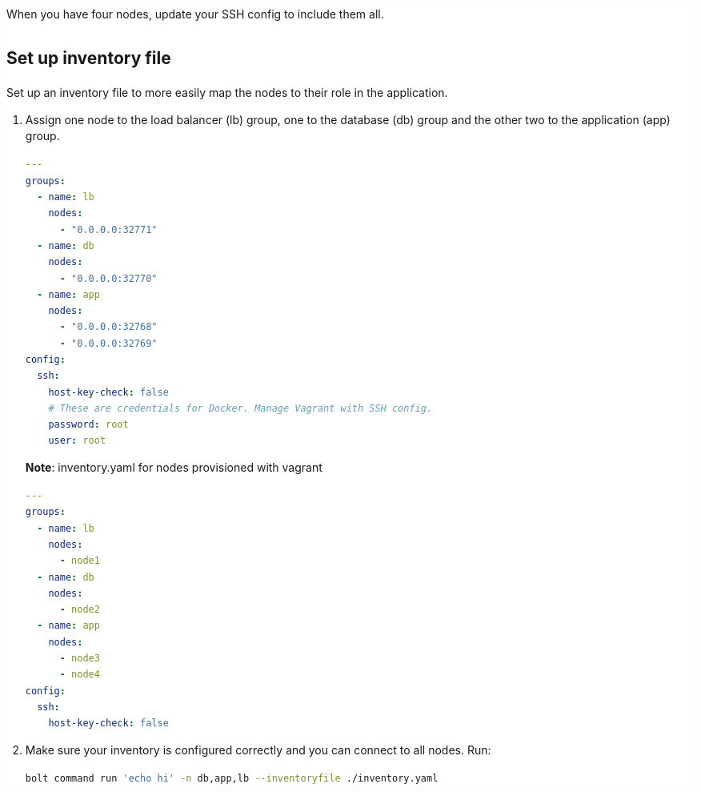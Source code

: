 When you have four nodes, update your SSH config to include them all.

## Set up inventory file
Set up an inventory file to more easily map the nodes to their role in the application. 

1. Assign one node to the load balancer (lb) group, one to the database (db) group and the other two to the application (app) group.
    ```yaml
    ---
    groups:
      - name: lb
        nodes:
          - "0.0.0.0:32771"
      - name: db
        nodes:
          - "0.0.0.0:32770"
      - name: app
        nodes:
          - "0.0.0.0:32768"
          - "0.0.0.0:32769"
    config:
      ssh:
        host-key-check: false
        # These are credentials for Docker. Manage Vagrant with SSH config.
        password: root
        user: root
    ```
    **Note**: inventory.yaml for nodes provisioned with vagrant
    ```yaml
    ---
    groups:
      - name: lb
        nodes:
          - node1
      - name: db
        nodes:
          - node2
      - name: app
        nodes:
          - node3
          - node4
    config:
      ssh:
        host-key-check: false
    ```

2. Make sure your inventory is configured correctly and you can connect to all nodes. Run:

    ```bash
    bolt command run 'echo hi' -n db,app,lb --inventoryfile ./inventory.yaml
    ```
